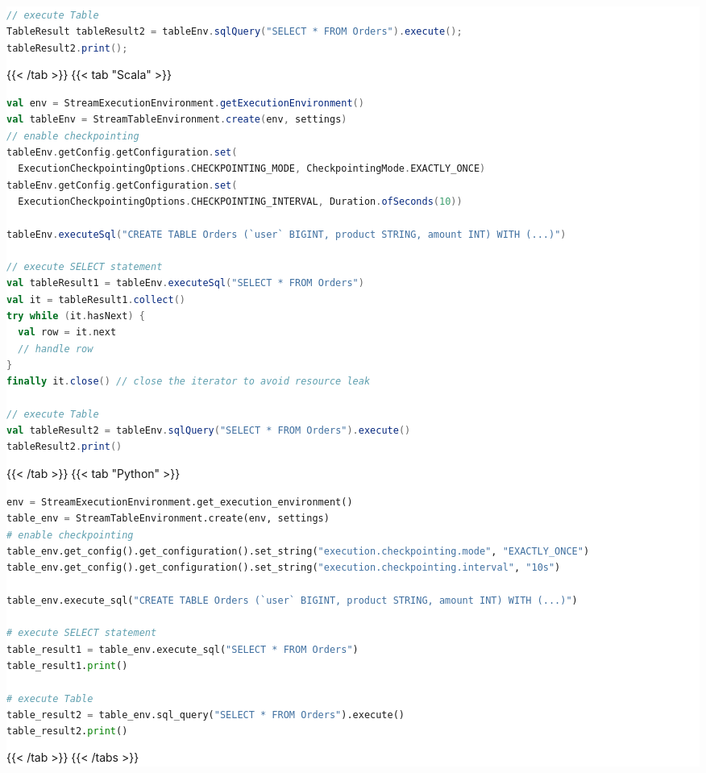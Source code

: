 ```java
// execute Table
TableResult tableResult2 = tableEnv.sqlQuery("SELECT * FROM Orders").execute();
tableResult2.print();

```
{{< /tab >}}
{{< tab "Scala" >}}
```scala
val env = StreamExecutionEnvironment.getExecutionEnvironment()
val tableEnv = StreamTableEnvironment.create(env, settings)
// enable checkpointing
tableEnv.getConfig.getConfiguration.set(
  ExecutionCheckpointingOptions.CHECKPOINTING_MODE, CheckpointingMode.EXACTLY_ONCE)
tableEnv.getConfig.getConfiguration.set(
  ExecutionCheckpointingOptions.CHECKPOINTING_INTERVAL, Duration.ofSeconds(10))

tableEnv.executeSql("CREATE TABLE Orders (`user` BIGINT, product STRING, amount INT) WITH (...)")

// execute SELECT statement
val tableResult1 = tableEnv.executeSql("SELECT * FROM Orders")
val it = tableResult1.collect()
try while (it.hasNext) {
  val row = it.next
  // handle row
}
finally it.close() // close the iterator to avoid resource leak

// execute Table
val tableResult2 = tableEnv.sqlQuery("SELECT * FROM Orders").execute()
tableResult2.print()

```
{{< /tab >}}
{{< tab "Python" >}}
```python
env = StreamExecutionEnvironment.get_execution_environment()
table_env = StreamTableEnvironment.create(env, settings)
# enable checkpointing
table_env.get_config().get_configuration().set_string("execution.checkpointing.mode", "EXACTLY_ONCE")
table_env.get_config().get_configuration().set_string("execution.checkpointing.interval", "10s")

table_env.execute_sql("CREATE TABLE Orders (`user` BIGINT, product STRING, amount INT) WITH (...)")

# execute SELECT statement
table_result1 = table_env.execute_sql("SELECT * FROM Orders")
table_result1.print()

# execute Table
table_result2 = table_env.sql_query("SELECT * FROM Orders").execute()
table_result2.print()

```
{{< /tab >}}
{{< /tabs >}}
